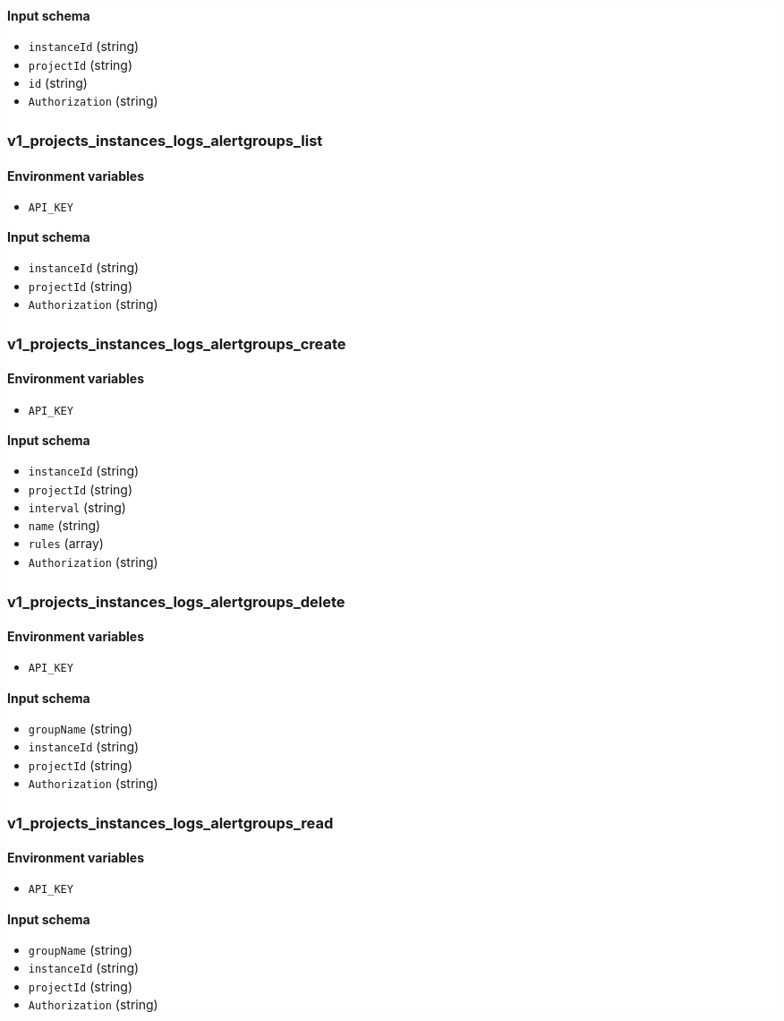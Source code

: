 **Input schema**

- `instanceId` (string)
- `projectId` (string)
- `id` (string)
- `Authorization` (string)

### v1_projects_instances_logs_alertgroups_list

**Environment variables**

- `API_KEY`

**Input schema**

- `instanceId` (string)
- `projectId` (string)
- `Authorization` (string)

### v1_projects_instances_logs_alertgroups_create

**Environment variables**

- `API_KEY`

**Input schema**

- `instanceId` (string)
- `projectId` (string)
- `interval` (string)
- `name` (string)
- `rules` (array)
- `Authorization` (string)

### v1_projects_instances_logs_alertgroups_delete

**Environment variables**

- `API_KEY`

**Input schema**

- `groupName` (string)
- `instanceId` (string)
- `projectId` (string)
- `Authorization` (string)

### v1_projects_instances_logs_alertgroups_read

**Environment variables**

- `API_KEY`

**Input schema**

- `groupName` (string)
- `instanceId` (string)
- `projectId` (string)
- `Authorization` (string)
